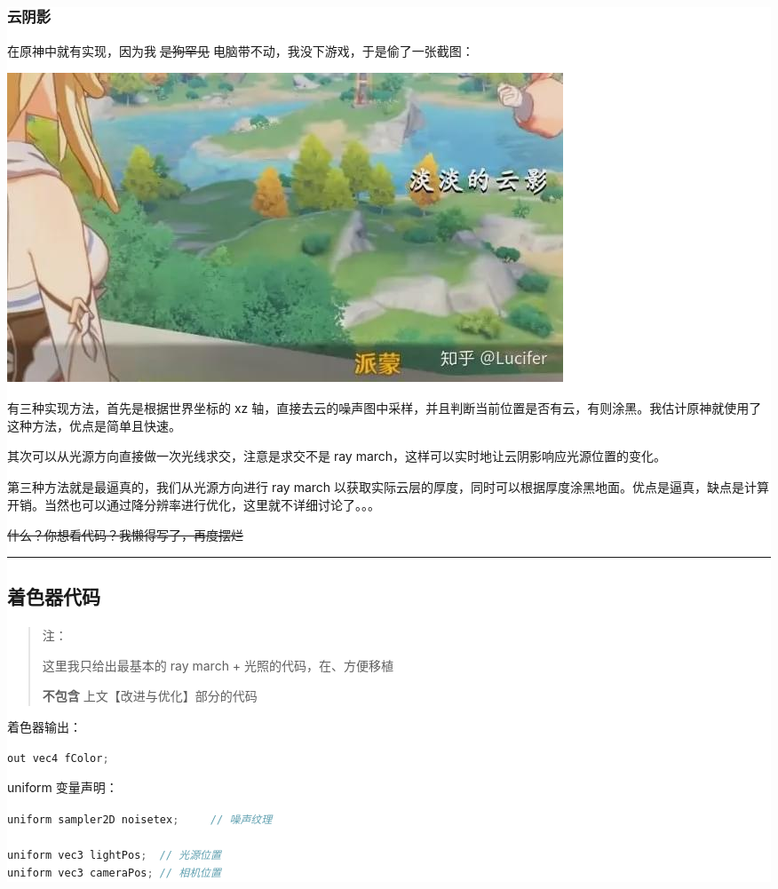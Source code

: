 ### 云阴影


在原神中就有实现，因为我 <s>是狗罕见</s> 电脑带不动，我没下游戏，于是偷了一张截图：



![](i/20210125154222655.png)



有三种实现方法，首先是根据世界坐标的 xz 轴，直接去云的噪声图中采样，并且判断当前位置是否有云，有则涂黑。我估计原神就使用了这种方法，优点是简单且快速。


其次可以从光源方向直接做一次光线求交，注意是求交不是 ray march，这样可以实时地让云阴影响应光源位置的变化。


第三种方法就是最逼真的，我们从光源方向进行 ray march 以获取实际云层的厚度，同时可以根据厚度涂黑地面。优点是逼真，缺点是计算开销。当然也可以通过降分辨率进行优化，这里就不详细讨论了。。。


<s>什么？你想看代码？我懒得写了，再度摆烂</s>

<hr>

## 着色器代码
    
>注：
>
> 这里我只给出最基本的 ray march + 光照的代码，在、方便移植
>
>  **不包含**  上文【改进与优化】部分的代码

着色器输出：

```cpp
out vec4 fColor;
```

uniform 变量声明：

```cpp
uniform sampler2D noisetex;     // 噪声纹理

uniform vec3 lightPos;  // 光源位置
uniform vec3 cameraPos; // 相机位置
```
